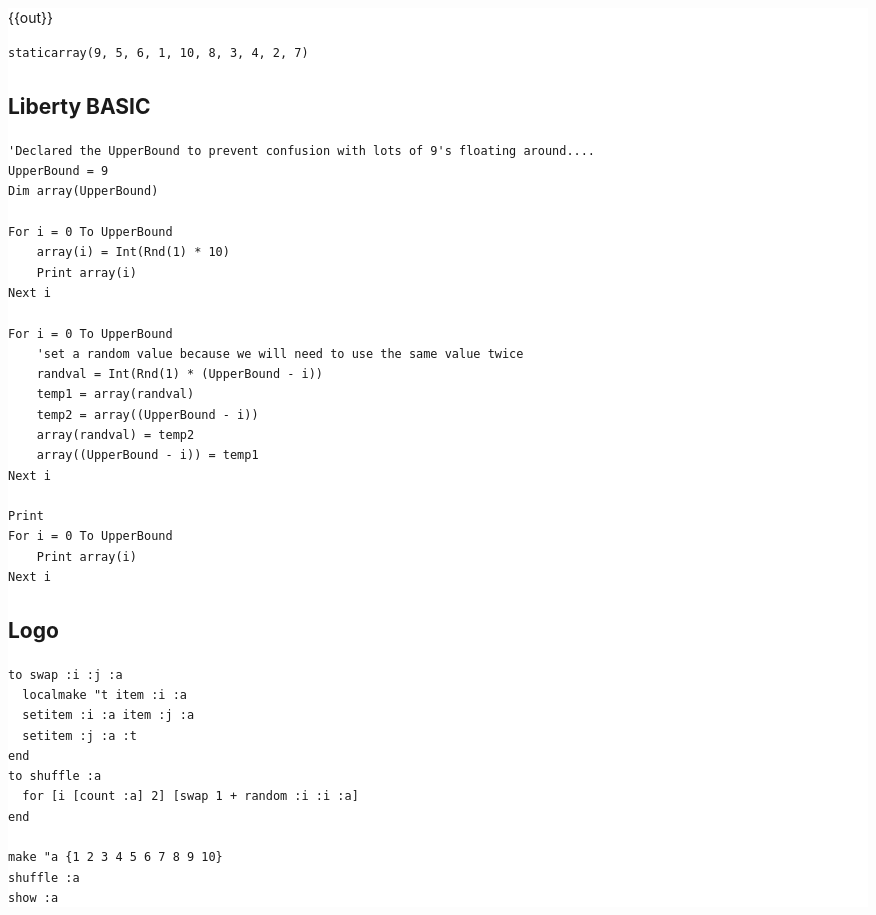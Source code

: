 {{out}}

```txt
staticarray(9, 5, 6, 1, 10, 8, 3, 4, 2, 7)
```




## Liberty BASIC


```lb
'Declared the UpperBound to prevent confusion with lots of 9's floating around....
UpperBound = 9
Dim array(UpperBound)

For i = 0 To UpperBound
    array(i) = Int(Rnd(1) * 10)
    Print array(i)
Next i

For i = 0 To UpperBound
    'set a random value because we will need to use the same value twice
    randval = Int(Rnd(1) * (UpperBound - i))
    temp1 = array(randval)
    temp2 = array((UpperBound - i))
    array(randval) = temp2
    array((UpperBound - i)) = temp1
Next i

Print
For i = 0 To UpperBound
    Print array(i)
Next i
```



## Logo


```logo
to swap :i :j :a
  localmake "t item :i :a
  setitem :i :a item :j :a
  setitem :j :a :t
end
to shuffle :a
  for [i [count :a] 2] [swap 1 + random :i :i :a]
end

make "a {1 2 3 4 5 6 7 8 9 10}
shuffle :a
show :a
```
